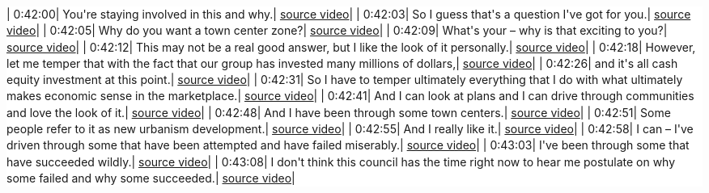 | 0:42:00| You're staying involved in this and why.| [source video](https://archive.org/details/citycouncil091117?start=2520)|
| 0:42:03| So I guess that's a question I've got for you.| [source video](https://archive.org/details/citycouncil091117?start=2523)|
| 0:42:05| Why do you want a town center zone?| [source video](https://archive.org/details/citycouncil091117?start=2525)|
| 0:42:09| What's your – why is that exciting to you?| [source video](https://archive.org/details/citycouncil091117?start=2529)|
| 0:42:12| This may not be a real good answer, but I like the look of it personally.| [source video](https://archive.org/details/citycouncil091117?start=2532)|
| 0:42:18| However, let me temper that with the fact that our group has invested many millions of dollars,| [source video](https://archive.org/details/citycouncil091117?start=2538)|
| 0:42:26| and it's all cash equity investment at this point.| [source video](https://archive.org/details/citycouncil091117?start=2546)|
| 0:42:31| So I have to temper ultimately everything that I do with what ultimately makes economic sense in the marketplace.| [source video](https://archive.org/details/citycouncil091117?start=2551)|
| 0:42:41| And I can look at plans and I can drive through communities and love the look of it.| [source video](https://archive.org/details/citycouncil091117?start=2561)|
| 0:42:48| And I have been through some town centers.| [source video](https://archive.org/details/citycouncil091117?start=2568)|
| 0:42:51| Some people refer to it as new urbanism development.| [source video](https://archive.org/details/citycouncil091117?start=2571)|
| 0:42:55| And I really like it.| [source video](https://archive.org/details/citycouncil091117?start=2575)|
| 0:42:58| I can – I've driven through some that have been attempted and have failed miserably.| [source video](https://archive.org/details/citycouncil091117?start=2578)|
| 0:43:03| I've been through some that have succeeded wildly.| [source video](https://archive.org/details/citycouncil091117?start=2583)|
| 0:43:08| I don't think this council has the time right now to hear me postulate on why some failed and why some succeeded.| [source video](https://archive.org/details/citycouncil091117?start=2588)|
